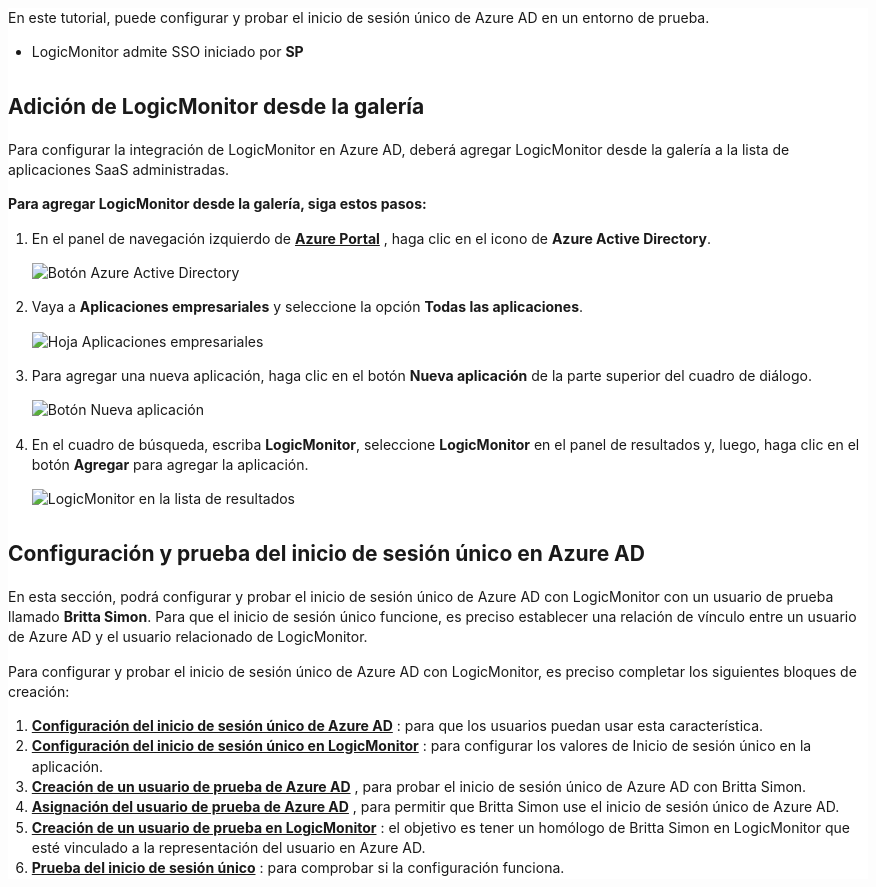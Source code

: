 En este tutorial, puede configurar y probar el inicio de sesión único de Azure AD en un entorno de prueba.

* LogicMonitor admite SSO iniciado por **SP**

## <a name="adding-logicmonitor-from-the-gallery"></a>Adición de LogicMonitor desde la galería

Para configurar la integración de LogicMonitor en Azure AD, deberá agregar LogicMonitor desde la galería a la lista de aplicaciones SaaS administradas.

**Para agregar LogicMonitor desde la galería, siga estos pasos:**

1. En el panel de navegación izquierdo de **[Azure Portal](https://portal.azure.com)** , haga clic en el icono de **Azure Active Directory**.

    ![Botón Azure Active Directory](common/select-azuread.png)

2. Vaya a **Aplicaciones empresariales** y seleccione la opción **Todas las aplicaciones**.

    ![Hoja Aplicaciones empresariales](common/enterprise-applications.png)

3. Para agregar una nueva aplicación, haga clic en el botón **Nueva aplicación** de la parte superior del cuadro de diálogo.

    ![Botón Nueva aplicación](common/add-new-app.png)

4. En el cuadro de búsqueda, escriba **LogicMonitor**, seleccione **LogicMonitor** en el panel de resultados y, luego, haga clic en el botón **Agregar** para agregar la aplicación.

     ![LogicMonitor en la lista de resultados](common/search-new-app.png)

## <a name="configure-and-test-azure-ad-single-sign-on"></a>Configuración y prueba del inicio de sesión único en Azure AD

En esta sección, podrá configurar y probar el inicio de sesión único de Azure AD con LogicMonitor con un usuario de prueba llamado **Britta Simon**.
Para que el inicio de sesión único funcione, es preciso establecer una relación de vínculo entre un usuario de Azure AD y el usuario relacionado de LogicMonitor.

Para configurar y probar el inicio de sesión único de Azure AD con LogicMonitor, es preciso completar los siguientes bloques de creación:

1. **[Configuración del inicio de sesión único de Azure AD](#configure-azure-ad-single-sign-on)** : para que los usuarios puedan usar esta característica.
2. **[Configuración del inicio de sesión único en LogicMonitor](#configure-logicmonitor-single-sign-on)** : para configurar los valores de Inicio de sesión único en la aplicación.
3. **[Creación de un usuario de prueba de Azure AD](#create-an-azure-ad-test-user)** , para probar el inicio de sesión único de Azure AD con Britta Simon.
4. **[Asignación del usuario de prueba de Azure AD](#assign-the-azure-ad-test-user)** , para permitir que Britta Simon use el inicio de sesión único de Azure AD.
5. **[Creación de un usuario de prueba en LogicMonitor](#create-logicmonitor-test-user)** : el objetivo es tener un homólogo de Britta Simon en LogicMonitor que esté vinculado a la representación del usuario en Azure AD.
6. **[Prueba del inicio de sesión único](#test-single-sign-on)** : para comprobar si la configuración funciona.
